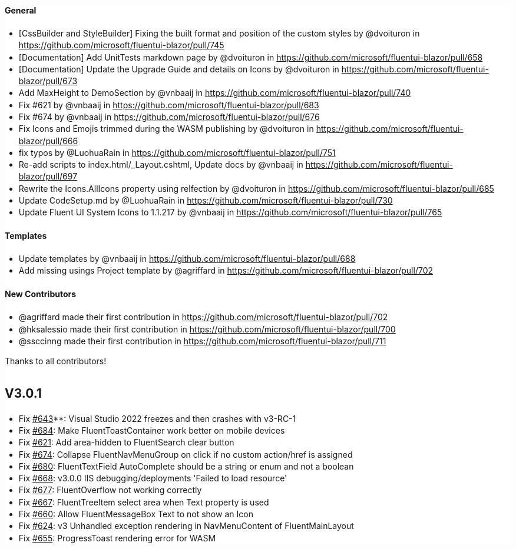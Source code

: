 #### General
* [CssBuilder and StyleBuilder] Fixing the built format and position of the custom styles by @dvoituron in https://github.com/microsoft/fluentui-blazor/pull/745
* [Documentation] Add UnitTests markdown page by @dvoituron in https://github.com/microsoft/fluentui-blazor/pull/658
* [Documentation] Update the Upgrade Guide and details on Icons by @dvoituron in https://github.com/microsoft/fluentui-blazor/pull/673
* Add MaxHeight to DemoSection by @vnbaaij in https://github.com/microsoft/fluentui-blazor/pull/740
* Fix #621  by @vnbaaij in https://github.com/microsoft/fluentui-blazor/pull/683
* Fix #674 by @vnbaaij in https://github.com/microsoft/fluentui-blazor/pull/676
* Fix Icons and Emojis trimmed during the WASM publishing by @dvoituron in https://github.com/microsoft/fluentui-blazor/pull/666
* fix typos by @LuohuaRain in https://github.com/microsoft/fluentui-blazor/pull/751
* Re-add scripts to index.html/_Layout.cshtml, Update docs by @vnbaaij in https://github.com/microsoft/fluentui-blazor/pull/697
* Rewrite the Icons.AllIcons property using relfection by @dvoituron in https://github.com/microsoft/fluentui-blazor/pull/685
* Update CodeSetup.md by @LuohuaRain in https://github.com/microsoft/fluentui-blazor/pull/730
* Update Fluent UI System Icons to 1.1.217  by @vnbaaij in https://github.com/microsoft/fluentui-blazor/pull/765

#### Templates
* Update templates by @vnbaaij in https://github.com/microsoft/fluentui-blazor/pull/688
* Add missing usings Project template by @agriffard in https://github.com/microsoft/fluentui-blazor/pull/702

#### New Contributors
* @agriffard made their first contribution in https://github.com/microsoft/fluentui-blazor/pull/702
* @hksalessio made their first contribution in https://github.com/microsoft/fluentui-blazor/pull/700
* @ssccinng made their first contribution in https://github.com/microsoft/fluentui-blazor/pull/711

Thanks to all contributors!

## V3.0.1
- Fix [#643](https://github.com/microsoft/fluentui-blazor/issues/643)**: Visual Studio 2022 freezes and then crashes with v3-RC-1
- Fix [#684](https://github.com/microsoft/fluentui-blazor/pull/684): Make FluentToastContainer work better on mobile devices
- Fix [#621](https://github.com/microsoft/fluentui-blazor/issues/621): Add area-hidden to FluentSearch clear button
- Fix [#674](https://github.com/microsoft/fluentui-blazor/issues/674): Collapse FluentNavMenuGroup on click if no custom action/href is assigned
- Fix [#680](https://github.com/microsoft/fluentui-blazor/issues/680): FluentTextField AutoComplete should be a string or enum and not a boolean 
- Fix [#668](https://github.com/microsoft/fluentui-blazor/issues/668): v3.0.0 IIS debugging/deployments 'Failed to load resource'
- Fix [#677](https://github.com/microsoft/fluentui-blazor/issues/677): FluentOverflow not working correctly
- Fix [#667](https://github.com/microsoft/fluentui-blazor/issues/667): FluentTreeItem select area when Text property is used
- Fix [#660](https://github.com/microsoft/fluentui-blazor/issues/660): Allow FluentMessageBox Text to not show an Icon
- Fix [#624](https://github.com/microsoft/fluentui-blazor/issues/624): v3 Unhandled exception rendering in NavMenuContent of FluentMainLayout
- Fix [#655](https://github.com/microsoft/fluentui-blazor/pull/655): ProgressToast rendering error for WASM
